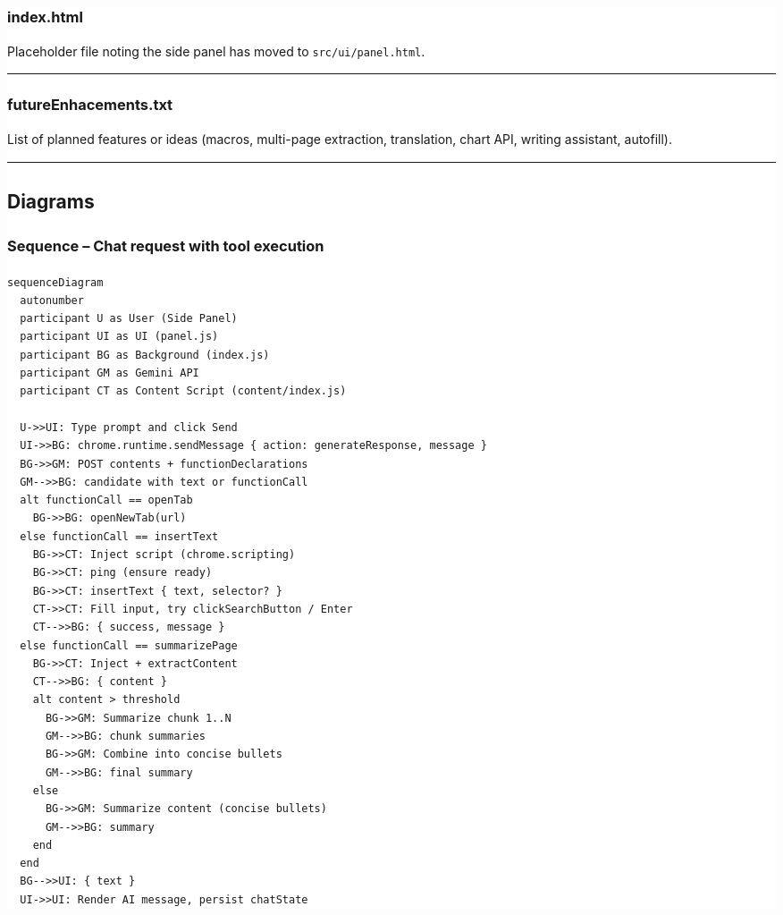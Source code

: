 
### index.html
Placeholder file noting the side panel has moved to `src/ui/panel.html`.

---

### futureEnhacements.txt
List of planned features or ideas (macros, multi-page extraction, translation, chart API, writing assistant, autofill).

---

## Diagrams

### Sequence – Chat request with tool execution
```mermaid
sequenceDiagram
  autonumber
  participant U as User (Side Panel)
  participant UI as UI (panel.js)
  participant BG as Background (index.js)
  participant GM as Gemini API
  participant CT as Content Script (content/index.js)

  U->>UI: Type prompt and click Send
  UI->>BG: chrome.runtime.sendMessage { action: generateResponse, message }
  BG->>GM: POST contents + functionDeclarations
  GM-->>BG: candidate with text or functionCall
  alt functionCall == openTab
    BG->>BG: openNewTab(url)
  else functionCall == insertText
    BG->>CT: Inject script (chrome.scripting)
    BG->>CT: ping (ensure ready)
    BG->>CT: insertText { text, selector? }
    CT->>CT: Fill input, try clickSearchButton / Enter
    CT-->>BG: { success, message }
  else functionCall == summarizePage
    BG->>CT: Inject + extractContent
    CT-->>BG: { content }
    alt content > threshold
      BG->>GM: Summarize chunk 1..N
      GM-->>BG: chunk summaries
      BG->>GM: Combine into concise bullets
      GM-->>BG: final summary
    else
      BG->>GM: Summarize content (concise bullets)
      GM-->>BG: summary
    end
  end
  BG-->>UI: { text }
  UI->>UI: Render AI message, persist chatState
```
